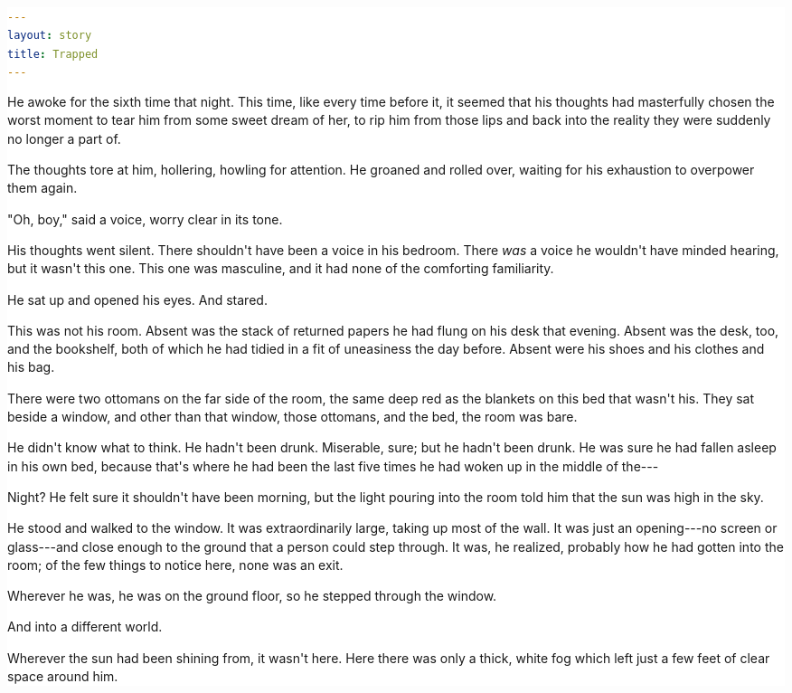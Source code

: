 ```yaml
---
layout: story
title: Trapped
---
```


He awoke for the sixth time that night. This time, like every time
before it, it seemed that his thoughts had masterfully chosen the
worst moment to tear him from some sweet dream of her, to rip him from
those lips and back into the reality they were suddenly no longer a
part of.

The thoughts tore at him, hollering, howling for attention. He groaned
and rolled over, waiting for his exhaustion to overpower them again.

"Oh, boy," said a voice, worry clear in its tone.

His thoughts went silent. There shouldn't have been a voice in his
bedroom. There *was* a voice he wouldn't have minded hearing, but it
wasn't this one. This one was masculine, and it had none of the
comforting familiarity.

He sat up and opened his eyes. And stared.

This was not his room. Absent was the stack of returned papers he had
flung on his desk that evening. Absent was the desk, too, and the
bookshelf, both of which he had tidied in a fit of uneasiness the day
before. Absent were his shoes and his clothes and his bag.

There were two ottomans on the far side of the room, the same deep red
as the blankets on this bed that wasn't his. They sat beside a window,
and other than that window, those ottomans, and the bed, the room was
bare.

He didn't know what to think. He hadn't been drunk. Miserable, sure;
but he hadn't been drunk. He was sure he had fallen asleep in his own
bed, because that's where he had been the last five times he had woken
up in the middle of the---

Night? He felt sure it shouldn't have been morning, but the light
pouring into the room told him that the sun was high in the sky.

He stood and walked to the window. It was extraordinarily large,
taking up most of the wall. It was just an opening---no screen or
glass---and close enough to the ground that a person could step
through. It was, he realized, probably how he had gotten into the
room; of the few things to notice here, none was an exit.

Wherever he was, he was on the ground floor, so he stepped through the
window.

And into a different world.

Wherever the sun had been shining from, it wasn't here. Here there
was only a thick, white fog which left just a few feet of clear space
around him.
